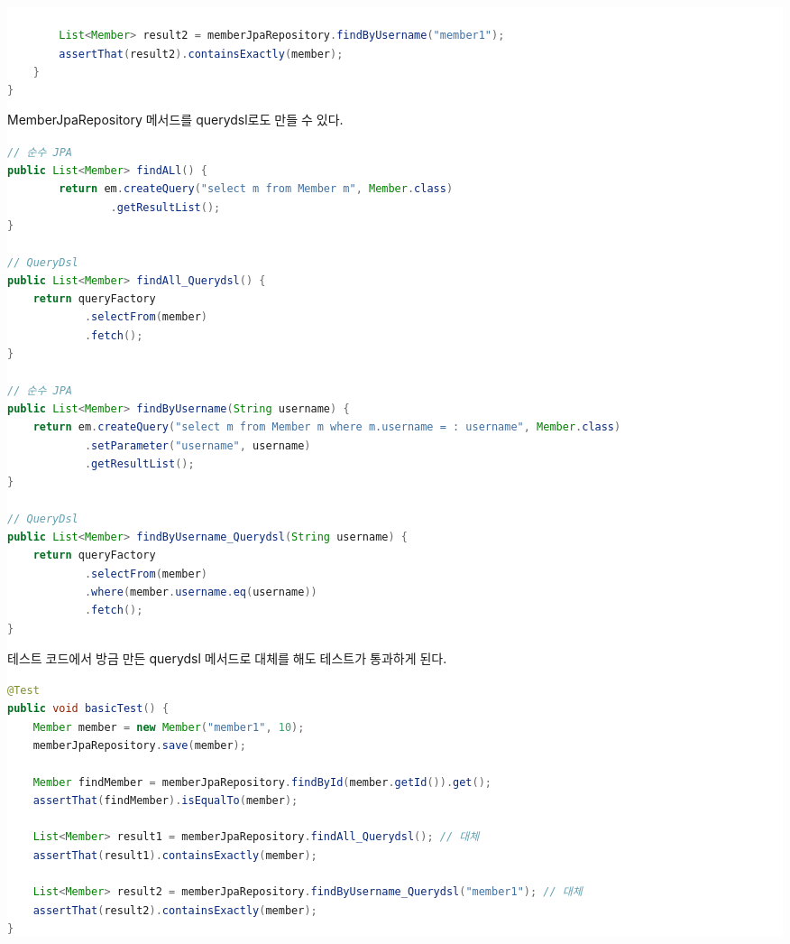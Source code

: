 ```java

        List<Member> result2 = memberJpaRepository.findByUsername("member1");
        assertThat(result2).containsExactly(member);
    }
}
```

MemberJpaRepository 메서드를 querydsl로도 만들 수 있다.

```java
// 순수 JPA
public List<Member> findALl() {
        return em.createQuery("select m from Member m", Member.class)
                .getResultList();
}

// QueryDsl
public List<Member> findAll_Querydsl() {
    return queryFactory
            .selectFrom(member)
            .fetch();
}

// 순수 JPA
public List<Member> findByUsername(String username) {
    return em.createQuery("select m from Member m where m.username = : username", Member.class)
            .setParameter("username", username)
            .getResultList();
}

// QueryDsl
public List<Member> findByUsername_Querydsl(String username) {
    return queryFactory
            .selectFrom(member)
            .where(member.username.eq(username))
            .fetch();
}
```

테스트 코드에서 방금 만든 querydsl 메서드로 대체를 해도 테스트가 통과하게 된다.

```java
@Test
public void basicTest() {
    Member member = new Member("member1", 10);
    memberJpaRepository.save(member);

    Member findMember = memberJpaRepository.findById(member.getId()).get();
    assertThat(findMember).isEqualTo(member);

    List<Member> result1 = memberJpaRepository.findAll_Querydsl(); // 대체
    assertThat(result1).containsExactly(member);

    List<Member> result2 = memberJpaRepository.findByUsername_Querydsl("member1"); // 대체
    assertThat(result2).containsExactly(member);
}
```
